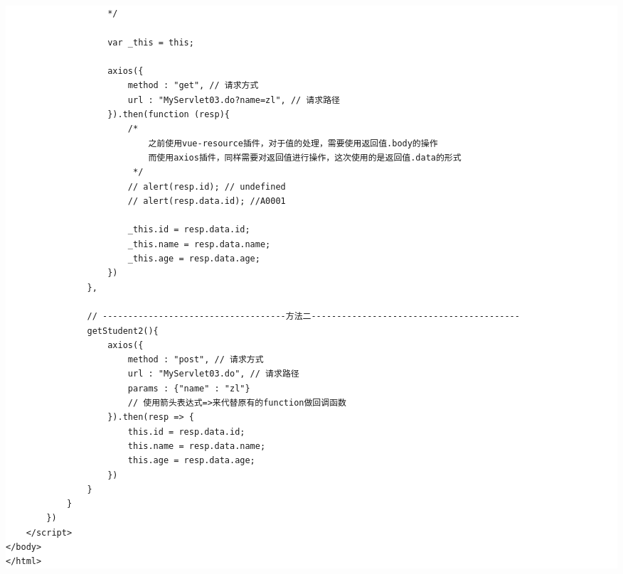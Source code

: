 ```jsp
                    */

                    var _this = this;

                    axios({
                        method : "get", // 请求方式
                        url : "MyServlet03.do?name=zl", // 请求路径
                    }).then(function (resp){
                        /*
                            之前使用vue-resource插件，对于值的处理，需要使用返回值.body的操作
                            而使用axios插件，同样需要对返回值进行操作，这次使用的是返回值.data的形式
                         */
                        // alert(resp.id); // undefined
                        // alert(resp.data.id); //A0001

                        _this.id = resp.data.id;
                        _this.name = resp.data.name;
                        _this.age = resp.data.age;
                    })
                },

                // ------------------------------------方法二-----------------------------------------
                getStudent2(){
                    axios({
                        method : "post", // 请求方式
                        url : "MyServlet03.do", // 请求路径
                        params : {"name" : "zl"}
                        // 使用箭头表达式=>来代替原有的function做回调函数
                    }).then(resp => {
                        this.id = resp.data.id;
                        this.name = resp.data.name;
                        this.age = resp.data.age;
                    })
                }
            }
        })
    </script>
</body>
</html>
```
